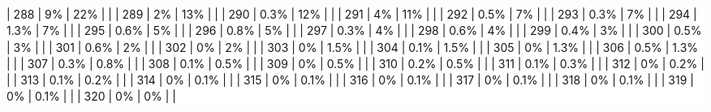 | 288 | 9% | 22% |  |
| 289 | 2% | 13% |  |
| 290 | 0.3% | 12% |  |
| 291 | 4% | 11% |  |
| 292 | 0.5% | 7% |  |
| 293 | 0.3% | 7% |  |
| 294 | 1.3% | 7% |  |
| 295 | 0.6% | 5% |  |
| 296 | 0.8% | 5% |  |
| 297 | 0.3% | 4% |  |
| 298 | 0.6% | 4% |  |
| 299 | 0.4% | 3% |  |
| 300 | 0.5% | 3% |  |
| 301 | 0.6% | 2% |  |
| 302 | 0% | 2% |  |
| 303 | 0% | 1.5% |  |
| 304 | 0.1% | 1.5% |  |
| 305 | 0% | 1.3% |  |
| 306 | 0.5% | 1.3% |  |
| 307 | 0.3% | 0.8% |  |
| 308 | 0.1% | 0.5% |  |
| 309 | 0% | 0.5% |  |
| 310 | 0.2% | 0.5% |  |
| 311 | 0.1% | 0.3% |  |
| 312 | 0% | 0.2% |  |
| 313 | 0.1% | 0.2% |  |
| 314 | 0% | 0.1% |  |
| 315 | 0% | 0.1% |  |
| 316 | 0% | 0.1% |  |
| 317 | 0% | 0.1% |  |
| 318 | 0% | 0.1% |  |
| 319 | 0% | 0.1% |  |
| 320 | 0% | 0% |  |
